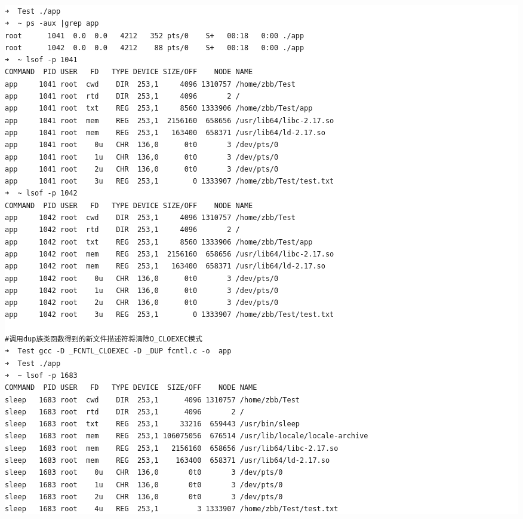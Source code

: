 ```shell
➜  Test ./app
➜  ~ ps -aux |grep app
root      1041  0.0  0.0   4212   352 pts/0    S+   00:18   0:00 ./app
root      1042  0.0  0.0   4212    88 pts/0    S+   00:18   0:00 ./app
➜  ~ lsof -p 1041
COMMAND  PID USER   FD   TYPE DEVICE SIZE/OFF    NODE NAME
app     1041 root  cwd    DIR  253,1     4096 1310757 /home/zbb/Test
app     1041 root  rtd    DIR  253,1     4096       2 /
app     1041 root  txt    REG  253,1     8560 1333906 /home/zbb/Test/app
app     1041 root  mem    REG  253,1  2156160  658656 /usr/lib64/libc-2.17.so
app     1041 root  mem    REG  253,1   163400  658371 /usr/lib64/ld-2.17.so
app     1041 root    0u   CHR  136,0      0t0       3 /dev/pts/0
app     1041 root    1u   CHR  136,0      0t0       3 /dev/pts/0
app     1041 root    2u   CHR  136,0      0t0       3 /dev/pts/0
app     1041 root    3u   REG  253,1        0 1333907 /home/zbb/Test/test.txt
➜  ~ lsof -p 1042
COMMAND  PID USER   FD   TYPE DEVICE SIZE/OFF    NODE NAME
app     1042 root  cwd    DIR  253,1     4096 1310757 /home/zbb/Test
app     1042 root  rtd    DIR  253,1     4096       2 /
app     1042 root  txt    REG  253,1     8560 1333906 /home/zbb/Test/app
app     1042 root  mem    REG  253,1  2156160  658656 /usr/lib64/libc-2.17.so
app     1042 root  mem    REG  253,1   163400  658371 /usr/lib64/ld-2.17.so
app     1042 root    0u   CHR  136,0      0t0       3 /dev/pts/0
app     1042 root    1u   CHR  136,0      0t0       3 /dev/pts/0
app     1042 root    2u   CHR  136,0      0t0       3 /dev/pts/0
app     1042 root    3u   REG  253,1        0 1333907 /home/zbb/Test/test.txt

#调用dup族类函数得到的新文件描述符将清除O_CLOEXEC模式
➜  Test gcc -D _FCNTL_CLOEXEC -D _DUP fcntl.c -o  app
➜  Test ./app
➜  ~ lsof -p 1683
COMMAND  PID USER   FD   TYPE DEVICE  SIZE/OFF    NODE NAME
sleep   1683 root  cwd    DIR  253,1      4096 1310757 /home/zbb/Test
sleep   1683 root  rtd    DIR  253,1      4096       2 /
sleep   1683 root  txt    REG  253,1     33216  659443 /usr/bin/sleep
sleep   1683 root  mem    REG  253,1 106075056  676514 /usr/lib/locale/locale-archive
sleep   1683 root  mem    REG  253,1   2156160  658656 /usr/lib64/libc-2.17.so
sleep   1683 root  mem    REG  253,1    163400  658371 /usr/lib64/ld-2.17.so
sleep   1683 root    0u   CHR  136,0       0t0       3 /dev/pts/0
sleep   1683 root    1u   CHR  136,0       0t0       3 /dev/pts/0
sleep   1683 root    2u   CHR  136,0       0t0       3 /dev/pts/0
sleep   1683 root    4u   REG  253,1         3 1333907 /home/zbb/Test/test.txt

```

